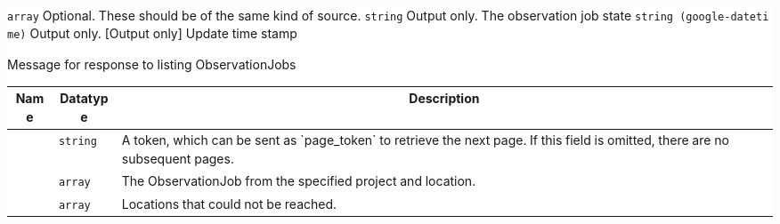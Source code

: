 </tr>
<tr>
    <td><CopyableCode code="sources" /></td>
    <td><code>array</code></td>
    <td>Optional. These should be of the same kind of source.</td>
</tr>
<tr>
    <td><CopyableCode code="state" /></td>
    <td><code>string</code></td>
    <td>Output only. The observation job state</td>
</tr>
<tr>
    <td><CopyableCode code="updateTime" /></td>
    <td><code>string (google-datetime)</code></td>
    <td>Output only. [Output only] Update time stamp</td>
</tr>
</tbody>
</table>
</TabItem>
<TabItem value="list">

Message for response to listing ObservationJobs

<table>
<thead>
    <tr>
    <th>Name</th>
    <th>Datatype</th>
    <th>Description</th>
    </tr>
</thead>
<tbody>
<tr>
    <td><CopyableCode code="nextPageToken" /></td>
    <td><code>string</code></td>
    <td>A token, which can be sent as `page_token` to retrieve the next page. If this field is omitted, there are no subsequent pages.</td>
</tr>
<tr>
    <td><CopyableCode code="observationJobs" /></td>
    <td><code>array</code></td>
    <td>The ObservationJob from the specified project and location.</td>
</tr>
<tr>
    <td><CopyableCode code="unreachable" /></td>
    <td><code>array</code></td>
    <td>Locations that could not be reached.</td>
</tr>
</tbody>
</table>
</TabItem>
</Tabs>
